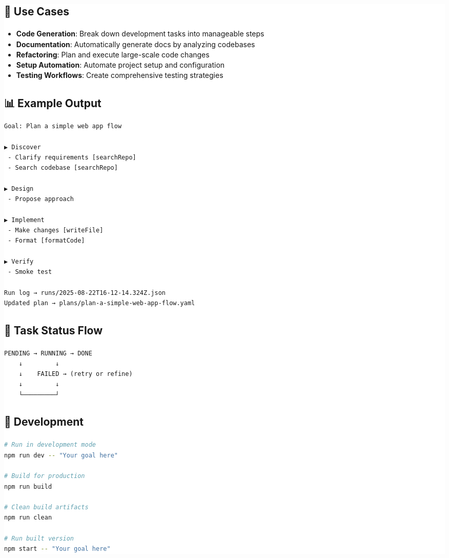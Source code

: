 ## 🎯 Use Cases

- **Code Generation**: Break down development tasks into manageable steps
- **Documentation**: Automatically generate docs by analyzing codebases
- **Refactoring**: Plan and execute large-scale code changes
- **Setup Automation**: Automate project setup and configuration
- **Testing Workflows**: Create comprehensive testing strategies

## 📊 Example Output

```
Goal: Plan a simple web app flow

▶ Discover
 - Clarify requirements [searchRepo]
 - Search codebase [searchRepo]

▶ Design  
 - Propose approach

▶ Implement
 - Make changes [writeFile]
 - Format [formatCode]

▶ Verify
 - Smoke test

Run log → runs/2025-08-22T16-12-14.324Z.json
Updated plan → plans/plan-a-simple-web-app-flow.yaml
```

## 🔄 Task Status Flow

```
PENDING → RUNNING → DONE
    ↓         ↓
    ↓    FAILED → (retry or refine)
    ↓         ↓
    └─────────┘
```

## 🧪 Development

```bash
# Run in development mode
npm run dev -- "Your goal here"

# Build for production
npm run build

# Clean build artifacts  
npm run clean

# Run built version
npm start -- "Your goal here"
```
